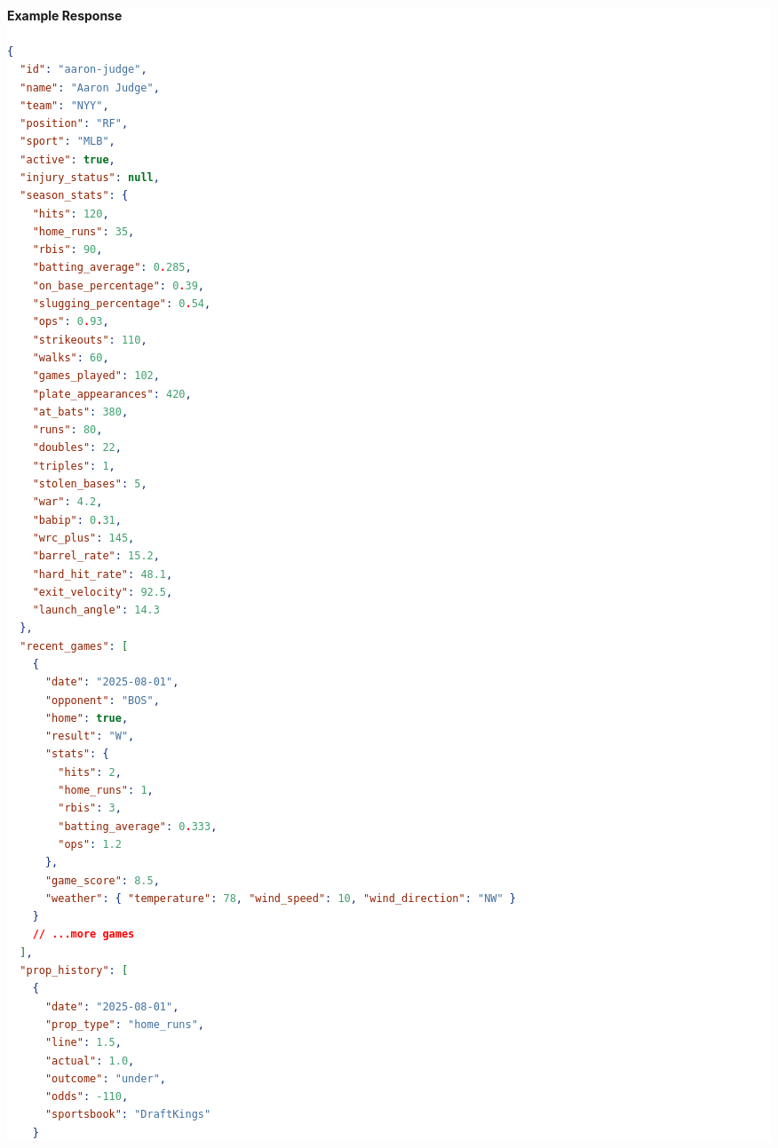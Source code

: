 #### Example Response

```json
{
  "id": "aaron-judge",
  "name": "Aaron Judge",
  "team": "NYY",
  "position": "RF",
  "sport": "MLB",
  "active": true,
  "injury_status": null,
  "season_stats": {
    "hits": 120,
    "home_runs": 35,
    "rbis": 90,
    "batting_average": 0.285,
    "on_base_percentage": 0.39,
    "slugging_percentage": 0.54,
    "ops": 0.93,
    "strikeouts": 110,
    "walks": 60,
    "games_played": 102,
    "plate_appearances": 420,
    "at_bats": 380,
    "runs": 80,
    "doubles": 22,
    "triples": 1,
    "stolen_bases": 5,
    "war": 4.2,
    "babip": 0.31,
    "wrc_plus": 145,
    "barrel_rate": 15.2,
    "hard_hit_rate": 48.1,
    "exit_velocity": 92.5,
    "launch_angle": 14.3
  },
  "recent_games": [
    {
      "date": "2025-08-01",
      "opponent": "BOS",
      "home": true,
      "result": "W",
      "stats": {
        "hits": 2,
        "home_runs": 1,
        "rbis": 3,
        "batting_average": 0.333,
        "ops": 1.2
      },
      "game_score": 8.5,
      "weather": { "temperature": 78, "wind_speed": 10, "wind_direction": "NW" }
    }
    // ...more games
  ],
  "prop_history": [
    {
      "date": "2025-08-01",
      "prop_type": "home_runs",
      "line": 1.5,
      "actual": 1.0,
      "outcome": "under",
      "odds": -110,
      "sportsbook": "DraftKings"
    }
```